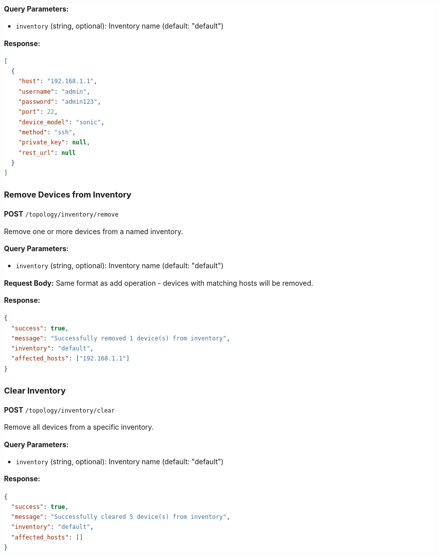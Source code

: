 **Query Parameters:**
- `inventory` (string, optional): Inventory name (default: "default")

**Response:**
```json
[
  {
    "host": "192.168.1.1",
    "username": "admin",
    "password": "admin123",
    "port": 22,
    "device_model": "sonic",
    "method": "ssh",
    "private_key": null,
    "rest_url": null
  }
]
```

### Remove Devices from Inventory

**POST** `/topology/inventory/remove`

Remove one or more devices from a named inventory.

**Query Parameters:**
- `inventory` (string, optional): Inventory name (default: "default")

**Request Body:**
Same format as add operation - devices with matching hosts will be removed.

**Response:**
```json
{
  "success": true,
  "message": "Successfully removed 1 device(s) from inventory",
  "inventory": "default",
  "affected_hosts": ["192.168.1.1"]
}
```

### Clear Inventory

**POST** `/topology/inventory/clear`

Remove all devices from a specific inventory.

**Query Parameters:**
- `inventory` (string, optional): Inventory name (default: "default")

**Response:**
```json
{
  "success": true,
  "message": "Successfully cleared 5 device(s) from inventory",
  "inventory": "default",
  "affected_hosts": []
}
```
